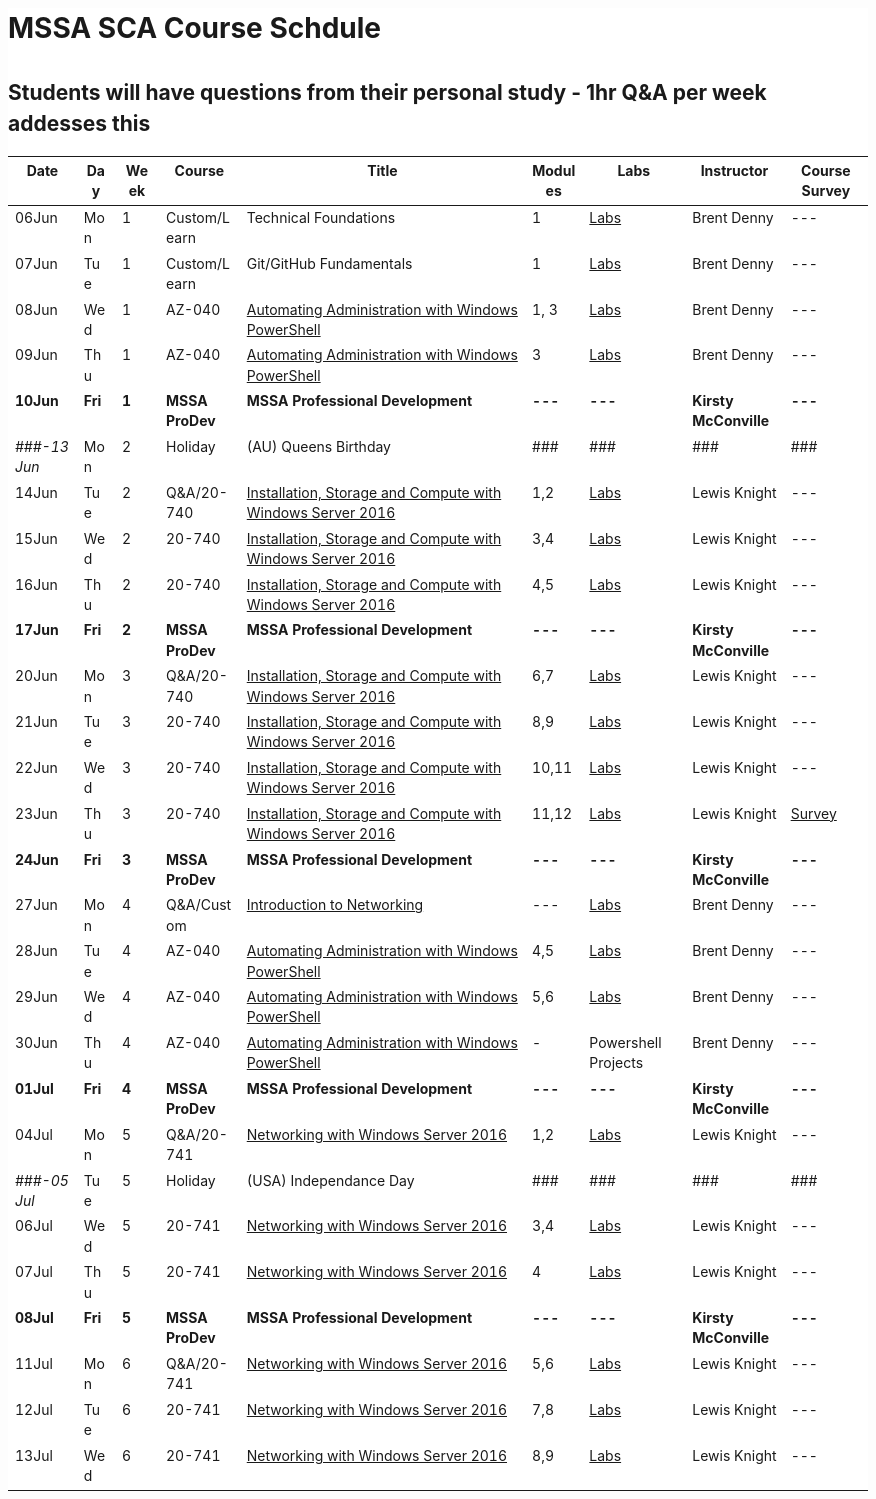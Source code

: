 # MSSA SCA Course Schdule
## Students will have questions from their personal study - 1hr Q&A per week addesses this

Date|Day|Week|Course|Title|Modules|Labs|Instructor|Course Survey
---|---|---|---|---|---|---|---|--
06Jun|Mon|1|Custom/Learn|Technical Foundations|1|[Labs](GitTraining/GettingStartedGitHub.md#setup-your-own-github-site)|Brent Denny|---
07Jun|Tue|1|Custom/Learn|Git/GitHub Fundamentals|1|[Labs](https://ddls.learnondemand.net/)|Brent Denny|---
08Jun|Wed|1|AZ-040|[Automating Administration with Windows PowerShell](https://skillpipe.com)|1, 3|[Labs](https://ddls.learnondemand.net/)|Brent Denny|---
09Jun|Thu|1|AZ-040|[Automating Administration with Windows PowerShell](https://skillpipe.com)|3|[Labs](https://ddls.learnondemand.net/)|Brent Denny|---
**10Jun**|**Fri**|**1**|**MSSA ProDev**|**MSSA Professional Development**|**---**|**---**|**Kirsty McConville**|**---**
*###-13Jun*|Mon|2|Holiday|(AU) Queens Birthday|###|###|###|###
14Jun|Tue|2|Q&A/20-740|[Installation, Storage and Compute with Windows Server 2016](https://skillpipe.com)|1,2|[Labs](https://ddls.learnondemand.net/)|Lewis Knight|---
15Jun|Wed|2|20-740|[Installation, Storage and Compute with Windows Server 2016](https://skillpipe.com)|3,4|[Labs](https://ddls.learnondemand.net/)|Lewis Knight|---
16Jun|Thu|2|20-740|[Installation, Storage and Compute with Windows Server 2016](https://skillpipe.com)|4,5|[Labs](https://ddls.learnondemand.net/)|Lewis Knight|---
**17Jun**|**Fri**|**2**|**MSSA ProDev**|**MSSA Professional Development**|**---**|**---**|**Kirsty McConville**|**---**
20Jun|Mon|3|Q&A/20-740|[Installation, Storage and Compute with Windows Server 2016](https://skillpipe.com)|6,7|[Labs](https://ddls.learnondemand.net/)|Lewis Knight|---
21Jun|Tue|3|20-740|[Installation, Storage and Compute with Windows Server 2016](https://skillpipe.com)|8,9|[Labs](https://ddls.learnondemand.net/)|Lewis Knight|---
22Jun|Wed|3|20-740|[Installation, Storage and Compute with Windows Server 2016](https://skillpipe.com)|10,11|[Labs](https://ddls.learnondemand.net/)|Lewis Knight|---
23Jun|Thu|3|20-740|[Installation, Storage and Compute with Windows Server 2016](https://skillpipe.com)|11,12|[Labs](https://ddls.learnondemand.net/)|Lewis Knight|[Survey]()
**24Jun**|**Fri**|**3**|**MSSA ProDev**|**MSSA Professional Development**|**---**|**---**|**Kirsty McConville**|**---**
27Jun|Mon|4|Q&A/Custom|[Introduction to Networking](https://skillpipe.com)|---|[Labs](https://ddls.learnondemand.net/)|Brent Denny|---
28Jun|Tue|4|AZ-040|[Automating Administration with Windows PowerShell](https://skillpipe.com)|4,5|[Labs](https://ddls.learnondemand.net/)|Brent Denny|---
29Jun|Wed|4|AZ-040|[Automating Administration with Windows PowerShell](https://skillpipe.com)|5,6|[Labs](https://ddls.learnondemand.net/)|Brent Denny|---
30Jun|Thu|4|AZ-040|[Automating Administration with Windows PowerShell](https://skillpipe.com)|-|Powershell Projects|Brent Denny|---
**01Jul**|**Fri**|**4**|**MSSA ProDev**|**MSSA Professional Development**|**---**|**---**|**Kirsty McConville**|**---**
04Jul|Mon|5|Q&A/20-741|[Networking with Windows Server 2016](https://skillpipe.com)|1,2|[Labs](https://ddls.learnondemand.net/)|Lewis Knight|---
*###-05Jul*|Tue|5|Holiday|(USA) Independance Day|###|###|###|###
06Jul|Wed|5|20-741|[Networking with Windows Server 2016](https://skillpipe.com)|3,4|[Labs](https://ddls.learnondemand.net/)|Lewis Knight|---
07Jul|Thu|5|20-741|[Networking with Windows Server 2016](https://skillpipe.com)|4|[Labs](https://ddls.learnondemand.net/)|Lewis Knight|---
**08Jul**|**Fri**|**5**|**MSSA ProDev**|**MSSA Professional Development**|**---**|**---**|**Kirsty McConville**|**---**
11Jul|Mon|6|Q&A/20-741|[Networking with Windows Server 2016](https://skillpipe.com)|5,6|[Labs](https://ddls.learnondemand.net/)|Lewis Knight|---
12Jul|Tue|6|20-741|[Networking with Windows Server 2016](https://skillpipe.com)|7,8|[Labs](https://ddls.learnondemand.net/)|Lewis Knight|---
13Jul|Wed|6|20-741|[Networking with Windows Server 2016](https://skillpipe.com)|8,9|[Labs](https://ddls.learnondemand.net/)|Lewis Knight|---